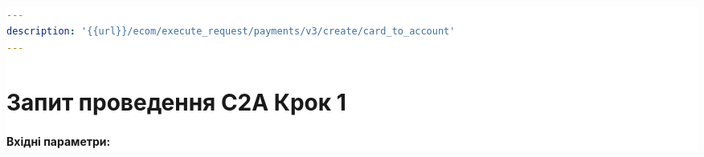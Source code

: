 ```yaml
---
description: '{{url}}/ecom/execute_request/payments/v3/create/card_to_account'
---
```


# Запит проведення C2A Крок 1

**Вхідні параметри:**
